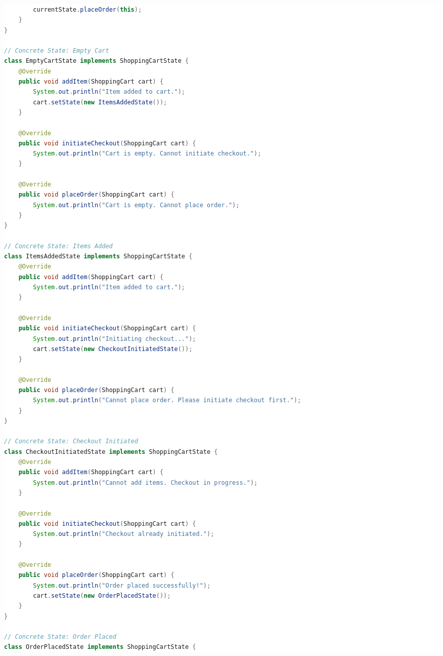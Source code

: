 ```java
        currentState.placeOrder(this);
    }
}

// Concrete State: Empty Cart
class EmptyCartState implements ShoppingCartState {
    @Override
    public void addItem(ShoppingCart cart) {
        System.out.println("Item added to cart.");
        cart.setState(new ItemsAddedState());
    }

    @Override
    public void initiateCheckout(ShoppingCart cart) {
        System.out.println("Cart is empty. Cannot initiate checkout.");
    }

    @Override
    public void placeOrder(ShoppingCart cart) {
        System.out.println("Cart is empty. Cannot place order.");
    }
}

// Concrete State: Items Added
class ItemsAddedState implements ShoppingCartState {
    @Override
    public void addItem(ShoppingCart cart) {
        System.out.println("Item added to cart.");
    }

    @Override
    public void initiateCheckout(ShoppingCart cart) {
        System.out.println("Initiating checkout...");
        cart.setState(new CheckoutInitiatedState());
    }

    @Override
    public void placeOrder(ShoppingCart cart) {
        System.out.println("Cannot place order. Please initiate checkout first.");
    }
}

// Concrete State: Checkout Initiated
class CheckoutInitiatedState implements ShoppingCartState {
    @Override
    public void addItem(ShoppingCart cart) {
        System.out.println("Cannot add items. Checkout in progress.");
    }

    @Override
    public void initiateCheckout(ShoppingCart cart) {
        System.out.println("Checkout already initiated.");
    }

    @Override
    public void placeOrder(ShoppingCart cart) {
        System.out.println("Order placed successfully!");
        cart.setState(new OrderPlacedState());
    }
}

// Concrete State: Order Placed
class OrderPlacedState implements ShoppingCartState {
```
